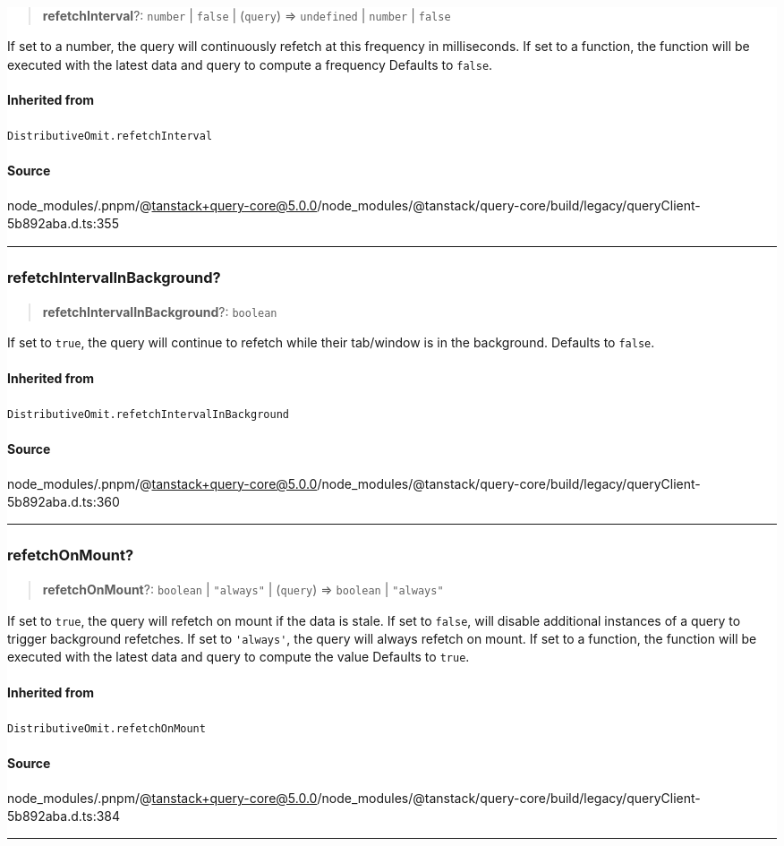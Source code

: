 > **refetchInterval**?: `number` \| `false` \| (`query`) => `undefined` \| `number` \| `false`

If set to a number, the query will continuously refetch at this frequency in milliseconds.
If set to a function, the function will be executed with the latest data and query to compute a frequency
Defaults to `false`.

#### Inherited from

`DistributiveOmit.refetchInterval`

#### Source

node\_modules/.pnpm/@tanstack+query-core@5.0.0/node\_modules/@tanstack/query-core/build/legacy/queryClient-5b892aba.d.ts:355

***

### refetchIntervalInBackground?

> **refetchIntervalInBackground**?: `boolean`

If set to `true`, the query will continue to refetch while their tab/window is in the background.
Defaults to `false`.

#### Inherited from

`DistributiveOmit.refetchIntervalInBackground`

#### Source

node\_modules/.pnpm/@tanstack+query-core@5.0.0/node\_modules/@tanstack/query-core/build/legacy/queryClient-5b892aba.d.ts:360

***

### refetchOnMount?

> **refetchOnMount**?: `boolean` \| `"always"` \| (`query`) => `boolean` \| `"always"`

If set to `true`, the query will refetch on mount if the data is stale.
If set to `false`, will disable additional instances of a query to trigger background refetches.
If set to `'always'`, the query will always refetch on mount.
If set to a function, the function will be executed with the latest data and query to compute the value
Defaults to `true`.

#### Inherited from

`DistributiveOmit.refetchOnMount`

#### Source

node\_modules/.pnpm/@tanstack+query-core@5.0.0/node\_modules/@tanstack/query-core/build/legacy/queryClient-5b892aba.d.ts:384

***
